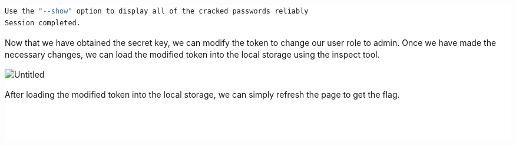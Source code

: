 ```bash
Use the "--show" option to display all of the cracked passwords reliably
Session completed.
```

Now that we have obtained the secret key, we can modify the token to change our user role to admin. Once we have made the necessary changes, we can load the modified token into the local storage using the inspect tool.

![Untitled](/write-ups/picoctf/2023/web-exploitation/web-java-4.webp)

After loading the modified token into the local storage, we can simply refresh the page to get the flag.

&nbsp;

&nbsp;
